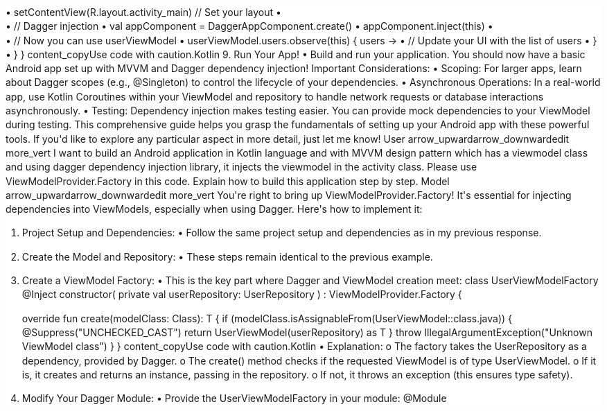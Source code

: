 •	        setContentView(R.layout.activity_main) // Set your layout
•	
•	        // Dagger injection
•	        val appComponent = DaggerAppComponent.create() 
•	        appComponent.inject(this) 
•	
•	        // Now you can use userViewModel 
•	        userViewModel.users.observe(this) { users ->
•	            // Update your UI with the list of users
•	        }
•	    }
}
content_copyUse code with caution.Kotlin
9. Run Your App!
•	Build and run your application. You should now have a basic Android app set up with MVVM and Dagger dependency injection!
Important Considerations:
•	Scoping: For larger apps, learn about Dagger scopes (e.g., @Singleton) to control the lifecycle of your dependencies.
•	Asynchronous Operations: In a real-world app, use Kotlin Coroutines within your ViewModel and repository to handle network requests or database interactions asynchronously.
•	Testing: Dependency injection makes testing easier. You can provide mock dependencies to your ViewModel during testing.
This comprehensive guide helps you grasp the fundamentals of setting up your Android app with these powerful tools. If you'd like to explore any particular aspect in more detail, just let me know!
User
arrow_upwardarrow_downwardedit
more_vert
I want to build an Android application in Kotlin language and with MVVM design pattern which has a viewmodel class and using dagger dependency injection library, it injects the viewmodel in the activity class. Please use ViewModelProvider.Factory in this code. Explain how to build this application step by step.
Model
arrow_upwardarrow_downwardedit
more_vert
You're right to bring up ViewModelProvider.Factory! It's essential for injecting dependencies into ViewModels, especially when using Dagger. Here's how to implement it:
1. Project Setup and Dependencies:
•	Follow the same project setup and dependencies as in my previous response.
2. Create the Model and Repository:
•	These steps remain identical to the previous example.
3. Create a ViewModel Factory:
•	This is the key part where Dagger and ViewModel creation meet:
class UserViewModelFactory @Inject constructor(
    private val userRepository: UserRepository
) : ViewModelProvider.Factory {

    override fun <T : ViewModel> create(modelClass: Class<T>): T {
        if (modelClass.isAssignableFrom(UserViewModel::class.java)) {
            @Suppress("UNCHECKED_CAST")
            return UserViewModel(userRepository) as T
        }
        throw IllegalArgumentException("Unknown ViewModel class")
    }
}
content_copyUse code with caution.Kotlin
•	Explanation:
o	The factory takes the UserRepository as a dependency, provided by Dagger.
o	The create() method checks if the requested ViewModel is of type UserViewModel.
o	If it is, it creates and returns an instance, passing in the repository.
o	If not, it throws an exception (this ensures type safety).
4. Modify Your Dagger Module:
•	Provide the UserViewModelFactory in your module:
@Module